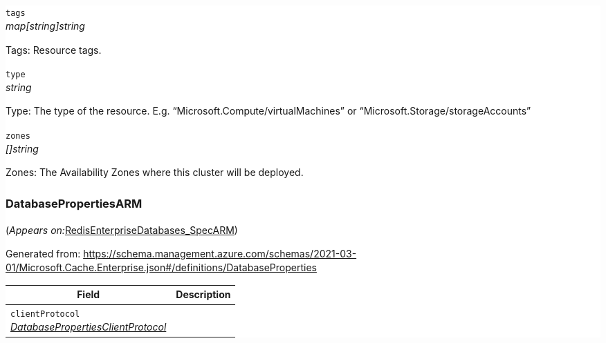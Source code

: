 </td>
</tr>
<tr>
<td>
<code>tags</code><br/>
<em>
map[string]string
</em>
</td>
<td>
<p>Tags: Resource tags.</p>
</td>
</tr>
<tr>
<td>
<code>type</code><br/>
<em>
string
</em>
</td>
<td>
<p>Type: The type of the resource. E.g. &ldquo;Microsoft.Compute/virtualMachines&rdquo; or &ldquo;Microsoft.Storage/storageAccounts&rdquo;</p>
</td>
</tr>
<tr>
<td>
<code>zones</code><br/>
<em>
[]string
</em>
</td>
<td>
<p>Zones: The Availability Zones where this cluster will be deployed.</p>
</td>
</tr>
</tbody>
</table>
<h3 id="cache.azure.com/v1alpha1api20210301.DatabasePropertiesARM">DatabasePropertiesARM
</h3>
<p>
(<em>Appears on:</em><a href="#cache.azure.com/v1alpha1api20210301.RedisEnterpriseDatabases_SpecARM">RedisEnterpriseDatabases_SpecARM</a>)
</p>
<div>
<p>Generated from: <a href="https://schema.management.azure.com/schemas/2021-03-01/Microsoft.Cache.Enterprise.json#/definitions/DatabaseProperties">https://schema.management.azure.com/schemas/2021-03-01/Microsoft.Cache.Enterprise.json#/definitions/DatabaseProperties</a></p>
</div>
<table>
<thead>
<tr>
<th>Field</th>
<th>Description</th>
</tr>
</thead>
<tbody>
<tr>
<td>
<code>clientProtocol</code><br/>
<em>
<a href="#cache.azure.com/v1alpha1api20210301.DatabasePropertiesClientProtocol">
DatabasePropertiesClientProtocol
</a>